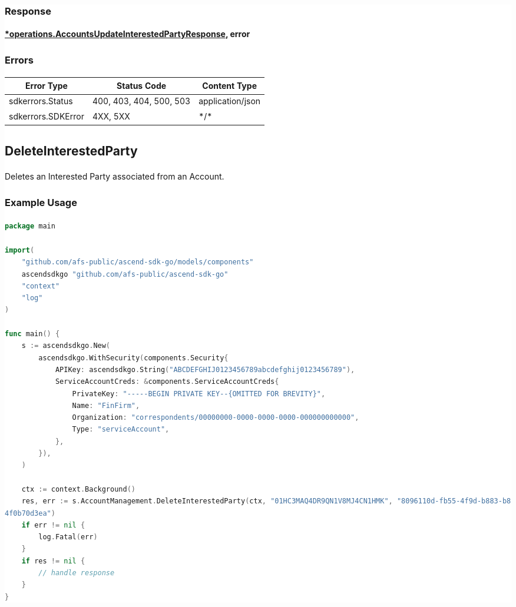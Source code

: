 ### Response

**[*operations.AccountsUpdateInterestedPartyResponse](../../models/operations/accountsupdateinterestedpartyresponse.md), error**

### Errors

| Error Type              | Status Code             | Content Type            |
| ----------------------- | ----------------------- | ----------------------- |
| sdkerrors.Status        | 400, 403, 404, 500, 503 | application/json        |
| sdkerrors.SDKError      | 4XX, 5XX                | \*/\*                   |

## DeleteInterestedParty

Deletes an Interested Party associated from an Account.

### Example Usage

```go
package main

import(
	"github.com/afs-public/ascend-sdk-go/models/components"
	ascendsdkgo "github.com/afs-public/ascend-sdk-go"
	"context"
	"log"
)

func main() {
    s := ascendsdkgo.New(
        ascendsdkgo.WithSecurity(components.Security{
            APIKey: ascendsdkgo.String("ABCDEFGHIJ0123456789abcdefghij0123456789"),
            ServiceAccountCreds: &components.ServiceAccountCreds{
                PrivateKey: "-----BEGIN PRIVATE KEY--{OMITTED FOR BREVITY}",
                Name: "FinFirm",
                Organization: "correspondents/00000000-0000-0000-0000-000000000000",
                Type: "serviceAccount",
            },
        }),
    )

    ctx := context.Background()
    res, err := s.AccountManagement.DeleteInterestedParty(ctx, "01HC3MAQ4DR9QN1V8MJ4CN1HMK", "8096110d-fb55-4f9d-b883-b84f0b70d3ea")
    if err != nil {
        log.Fatal(err)
    }
    if res != nil {
        // handle response
    }
}
```
